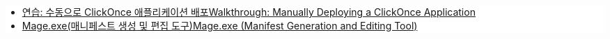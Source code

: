 - [<span data-ttu-id="a9fde-449">연습: 수동으로 ClickOnce 애플리케이션 배포</span><span class="sxs-lookup"><span data-stu-id="a9fde-449">Walkthrough: Manually Deploying a ClickOnce Application</span></span>](/visualstudio/deployment/walkthrough-manually-deploying-a-clickonce-application)
- [<span data-ttu-id="a9fde-450">Mage.exe(매니페스트 생성 및 편집 도구)</span><span class="sxs-lookup"><span data-stu-id="a9fde-450">Mage.exe (Manifest Generation and Editing Tool)</span></span>](mage-exe-manifest-generation-and-editing-tool.md)
